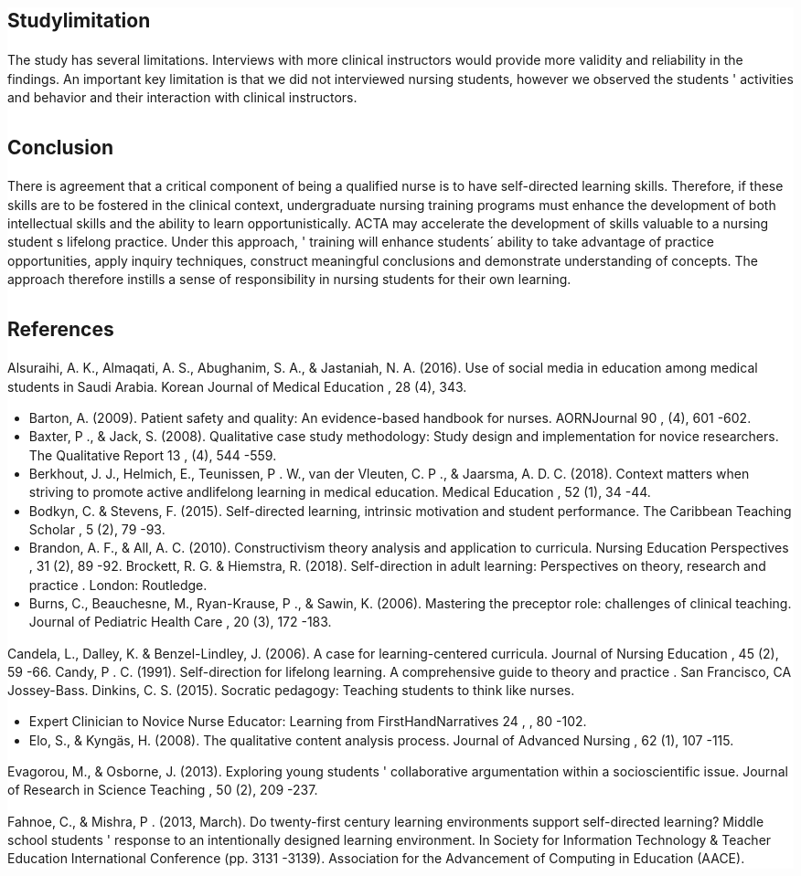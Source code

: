## Studylimitation

The study has several limitations. Interviews with more clinical instructors would provide more validity and reliability in the findings. An important key limitation is that we did not interviewed nursing students, however we observed the students ' activities and behavior and their interaction with clinical instructors.

## Conclusion

There is agreement that a critical component of being a qualified nurse is to have self-directed learning skills. Therefore, if these skills are to be fostered in the clinical context, undergraduate nursing training programs must enhance the development of both intellectual skills and the ability to learn opportunistically. ACTA may accelerate the development of skills valuable to a nursing student s lifelong practice. Under this approach, ' training will enhance students´ ability to take advantage of practice opportunities, apply inquiry techniques, construct meaningful conclusions and demonstrate understanding of concepts. The approach therefore instills a sense of responsibility in nursing students for their own learning.

## References

Alsuraihi, A. K., Almaqati, A. S., Abughanim, S. A., &amp; Jastaniah, N. A. (2016). Use of social media in education among medical students in Saudi Arabia. Korean Journal of Medical Education , 28 (4), 343.

- Barton, A. (2009). Patient safety and quality: An evidence-based handbook for nurses. AORNJournal 90 , (4), 601 -602.
- Baxter, P ., &amp; Jack, S. (2008). Qualitative case study methodology: Study design and implementation for novice researchers. The Qualitative Report 13 , (4), 544 -559.
- Berkhout, J. J., Helmich, E., Teunissen, P . W., van der Vleuten, C. P ., &amp; Jaarsma, A. D. C. (2018). Context matters when striving to promote active andlifelong learning in medical education. Medical Education , 52 (1), 34 -44.
- Bodkyn, C. &amp; Stevens, F. (2015). Self-directed learning, intrinsic motivation and student performance. The Caribbean Teaching Scholar , 5 (2), 79 -93.
- Brandon, A. F., &amp; All, A. C. (2010). Constructivism theory analysis and application to curricula. Nursing Education Perspectives , 31 (2), 89 -92. Brockett, R. G. &amp; Hiemstra, R. (2018). Self-direction in adult learning: Perspectives on theory, research and practice . London: Routledge.
- Burns, C., Beauchesne, M., Ryan-Krause, P ., &amp; Sawin, K. (2006). Mastering the preceptor role: challenges of clinical teaching. Journal of Pediatric Health Care , 20 (3), 172 -183.

Candela, L., Dalley, K. &amp; Benzel-Lindley, J. (2006). A case for learning-centered curricula. Journal of Nursing Education , 45 (2), 59 -66. Candy, P . C. (1991). Self-direction for lifelong learning. A comprehensive guide to theory and practice . San Francisco, CA Jossey-Bass. Dinkins, C. S. (2015). Socratic pedagogy: Teaching students to think like nurses.

- Expert Clinician to Novice Nurse Educator: Learning from FirstHandNarratives 24 , , 80 -102.
- Elo, S., &amp; Kyngäs, H. (2008). The qualitative content analysis process. Journal of Advanced Nursing , 62 (1), 107 -115.

Evagorou, M., &amp; Osborne, J. (2013). Exploring young students ' collaborative argumentation within a socioscientific issue. Journal of Research in Science Teaching , 50 (2), 209 -237.

Fahnoe, C., &amp; Mishra, P . (2013, March). Do twenty-first century learning environments support self-directed learning? Middle school students ' response to an intentionally designed learning environment. In Society for Information Technology &amp; Teacher Education International Conference (pp. 3131 -3139). Association for the Advancement of Computing in Education (AACE).
